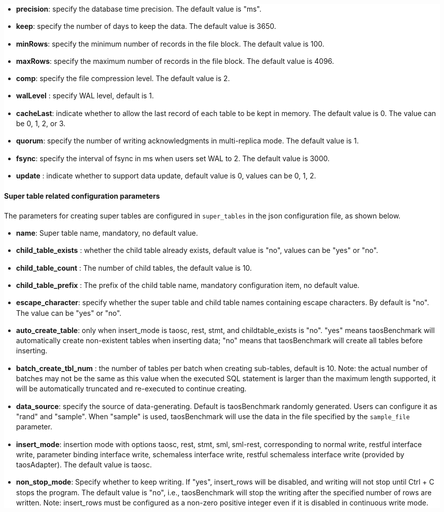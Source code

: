 - **precision**: specify the database time precision. The default value is "ms".

- **keep**: specify the number of days to keep the data. The default value is 3650.

- **minRows**: specify the minimum number of records in the file block. The default value is 100.

- **maxRows**: specify the maximum number of records in the file block. The default value is 4096.

- **comp**: specify the file compression level. The default value is 2.

- **walLevel** : specify WAL level, default is 1.

- **cacheLast**: indicate whether to allow the last record of each table to be kept in memory. The default value is 0. The value can be 0, 1, 2, or 3.

- **quorum**: specify the number of writing acknowledgments in multi-replica mode. The default value is 1.

- **fsync**: specify the interval of fsync in ms when users set WAL to 2. The default value is 3000.

- **update** : indicate whether to support data update, default value is 0, values can be 0, 1, 2.

#### Super table related configuration parameters

The parameters for creating super tables are configured in `super_tables` in the json configuration file, as shown below.

- **name**: Super table name, mandatory, no default value.
- **child_table_exists** : whether the child table already exists, default value is "no", values can be "yes" or "no".

- **child_table_count** : The number of child tables, the default value is 10.

- **child_table_prefix** : The prefix of the child table name, mandatory configuration item, no default value.

- **escape_character**: specify whether the super table and child table names containing escape characters. By default is "no". The value can be "yes" or "no".

- **auto_create_table**: only when insert_mode is taosc, rest, stmt, and childtable_exists is "no". "yes" means taosBenchmark will automatically create non-existent tables when inserting data; "no" means that taosBenchmark will create all tables before inserting.

- **batch_create_tbl_num** : the number of tables per batch when creating sub-tables, default is 10. Note: the actual number of batches may not be the same as this value when the executed SQL statement is larger than the maximum length supported, it will be automatically truncated and re-executed to continue creating.

- **data_source**: specify the source of data-generating. Default is taosBenchmark randomly generated. Users can configure it as "rand" and "sample". When "sample" is used, taosBenchmark will use the data in the file specified by the `sample_file` parameter.

- **insert_mode**: insertion mode with options taosc, rest, stmt, sml, sml-rest, corresponding to normal write, restful interface write, parameter binding interface write, schemaless interface write, restful schemaless interface write (provided by taosAdapter). The default value is taosc.

- **non_stop_mode**: Specify whether to keep writing. If "yes", insert_rows will be disabled, and writing will not stop until Ctrl + C stops the program. The default value is "no", i.e., taosBenchmark will stop the writing after the specified number of rows are written. Note: insert_rows must be configured as a non-zero positive integer even if it is disabled in continuous write mode.
